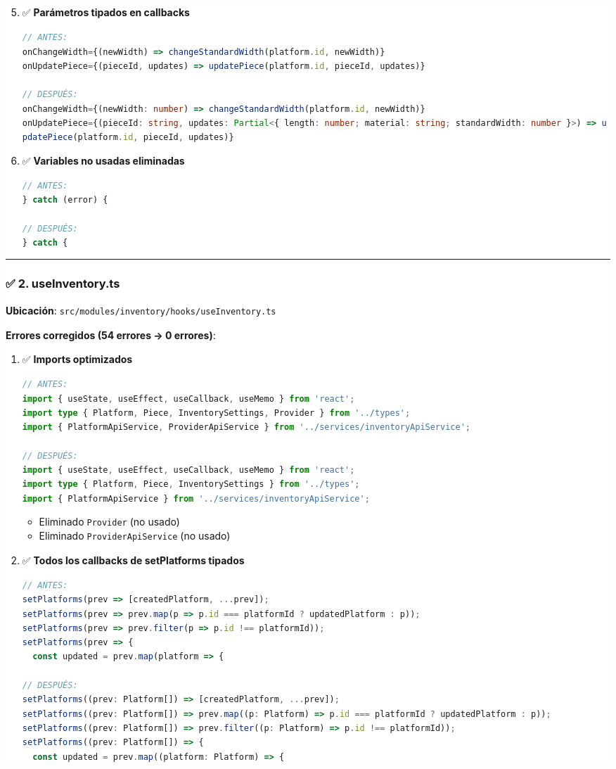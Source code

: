 5. ✅ **Parámetros tipados en callbacks**
   ```typescript
   // ANTES:
   onChangeWidth={(newWidth) => changeStandardWidth(platform.id, newWidth)}
   onUpdatePiece={(pieceId, updates) => updatePiece(platform.id, pieceId, updates)}
   
   // DESPUÉS:
   onChangeWidth={(newWidth: number) => changeStandardWidth(platform.id, newWidth)}
   onUpdatePiece={(pieceId: string, updates: Partial<{ length: number; material: string; standardWidth: number }>) => updatePiece(platform.id, pieceId, updates)}
   ```

6. ✅ **Variables no usadas eliminadas**
   ```typescript
   // ANTES:
   } catch (error) {
   
   // DESPUÉS:
   } catch {
   ```

---

### ✅ 2. useInventory.ts
**Ubicación**: `src/modules/inventory/hooks/useInventory.ts`

**Errores corregidos (54 errores → 0 errores)**:

1. ✅ **Imports optimizados**
   ```typescript
   // ANTES:
   import { useState, useEffect, useCallback, useMemo } from 'react';
   import type { Platform, Piece, InventorySettings, Provider } from '../types';
   import { PlatformApiService, ProviderApiService } from '../services/inventoryApiService';
   
   // DESPUÉS:
   import { useState, useEffect, useCallback, useMemo } from 'react';
   import type { Platform, Piece, InventorySettings } from '../types';
   import { PlatformApiService } from '../services/inventoryApiService';
   ```
   - Eliminado `Provider` (no usado)
   - Eliminado `ProviderApiService` (no usado)

2. ✅ **Todos los callbacks de setPlatforms tipados**
   ```typescript
   // ANTES:
   setPlatforms(prev => [createdPlatform, ...prev]);
   setPlatforms(prev => prev.map(p => p.id === platformId ? updatedPlatform : p));
   setPlatforms(prev => prev.filter(p => p.id !== platformId));
   setPlatforms(prev => {
     const updated = prev.map(platform => {
   
   // DESPUÉS:
   setPlatforms((prev: Platform[]) => [createdPlatform, ...prev]);
   setPlatforms((prev: Platform[]) => prev.map((p: Platform) => p.id === platformId ? updatedPlatform : p));
   setPlatforms((prev: Platform[]) => prev.filter((p: Platform) => p.id !== platformId));
   setPlatforms((prev: Platform[]) => {
     const updated = prev.map((platform: Platform) => {
   ```
